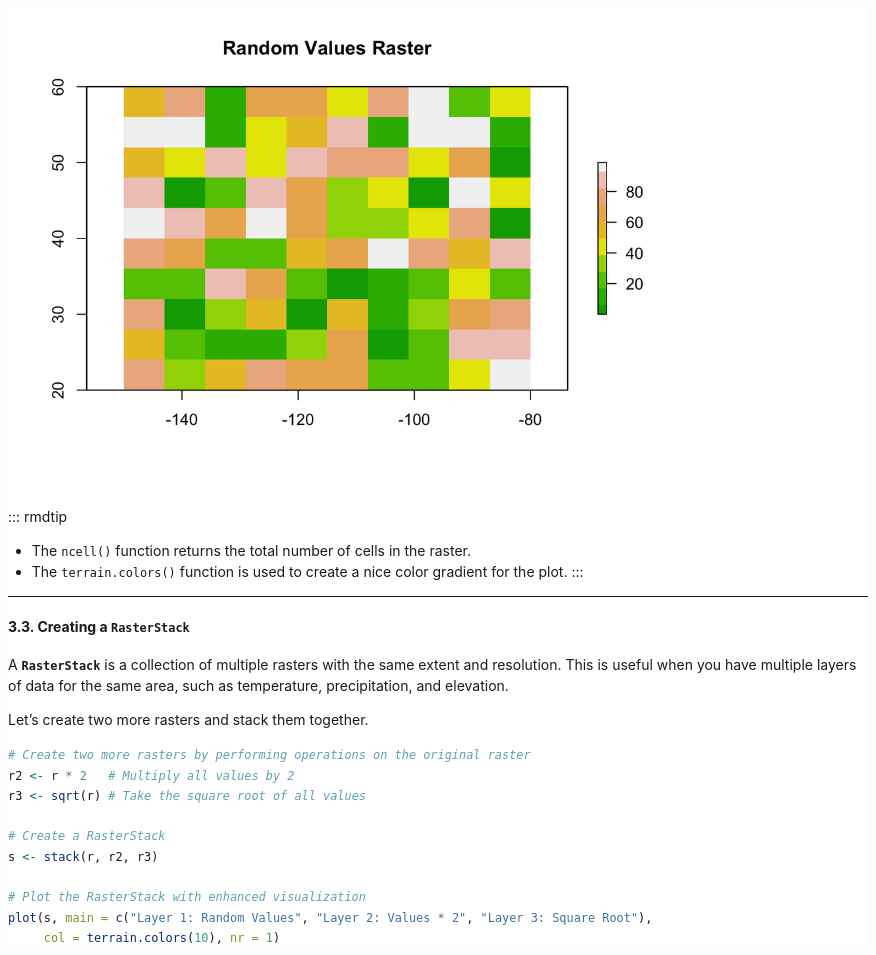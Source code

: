<img src="03-spatial-data-basic-1_files/figure-html/unnamed-chunk-9-1.png" width="672" />

::: rmdtip
-   The `ncell()` function returns the total number of cells in the raster.
-   The `terrain.colors()` function is used to create a nice color gradient for the plot.
:::

------------------------------------------------------------------------

#### **3.3. Creating a `RasterStack`**

A **`RasterStack`** is a collection of multiple rasters with the same extent and resolution. This is useful when you have multiple layers of data for the same area, such as temperature, precipitation, and elevation.

Let’s create two more rasters and stack them together.


``` r
# Create two more rasters by performing operations on the original raster
r2 <- r * 2   # Multiply all values by 2
r3 <- sqrt(r) # Take the square root of all values

# Create a RasterStack
s <- stack(r, r2, r3)

# Plot the RasterStack with enhanced visualization
plot(s, main = c("Layer 1: Random Values", "Layer 2: Values * 2", "Layer 3: Square Root"),
     col = terrain.colors(10), nr = 1)
```
